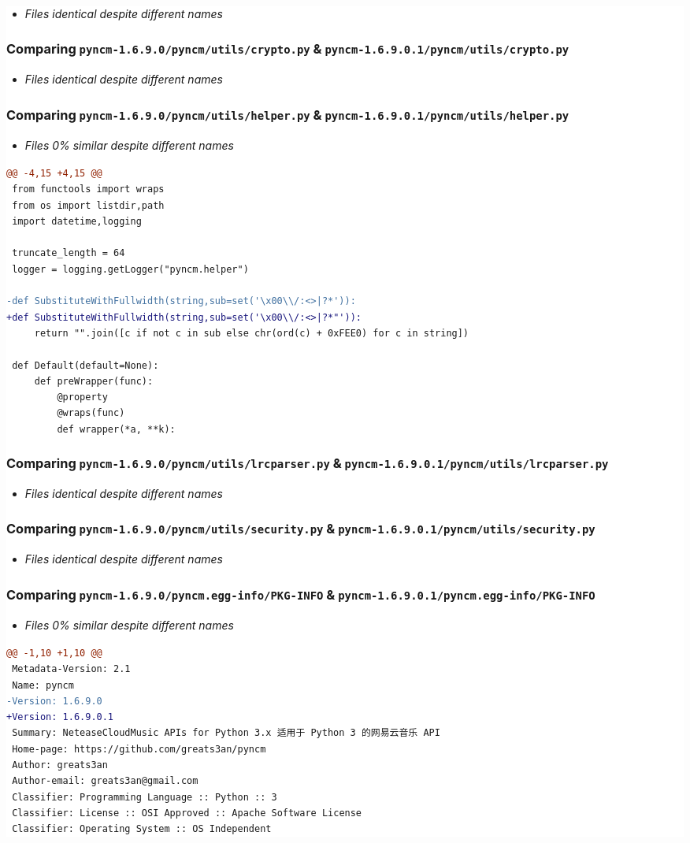  * *Files identical despite different names*

### Comparing `pyncm-1.6.9.0/pyncm/utils/crypto.py` & `pyncm-1.6.9.0.1/pyncm/utils/crypto.py`

 * *Files identical despite different names*

### Comparing `pyncm-1.6.9.0/pyncm/utils/helper.py` & `pyncm-1.6.9.0.1/pyncm/utils/helper.py`

 * *Files 0% similar despite different names*

```diff
@@ -4,15 +4,15 @@
 from functools import wraps
 from os import listdir,path
 import datetime,logging
 
 truncate_length = 64
 logger = logging.getLogger("pyncm.helper")
 
-def SubstituteWithFullwidth(string,sub=set('\x00\\/:<>|?*')):
+def SubstituteWithFullwidth(string,sub=set('\x00\\/:<>|?*"')):
     return "".join([c if not c in sub else chr(ord(c) + 0xFEE0) for c in string])
 
 def Default(default=None):    
     def preWrapper(func):
         @property
         @wraps(func)
         def wrapper(*a, **k):
```

### Comparing `pyncm-1.6.9.0/pyncm/utils/lrcparser.py` & `pyncm-1.6.9.0.1/pyncm/utils/lrcparser.py`

 * *Files identical despite different names*

### Comparing `pyncm-1.6.9.0/pyncm/utils/security.py` & `pyncm-1.6.9.0.1/pyncm/utils/security.py`

 * *Files identical despite different names*

### Comparing `pyncm-1.6.9.0/pyncm.egg-info/PKG-INFO` & `pyncm-1.6.9.0.1/pyncm.egg-info/PKG-INFO`

 * *Files 0% similar despite different names*

```diff
@@ -1,10 +1,10 @@
 Metadata-Version: 2.1
 Name: pyncm
-Version: 1.6.9.0
+Version: 1.6.9.0.1
 Summary: NeteaseCloudMusic APIs for Python 3.x 适用于 Python 3 的网易云音乐 API
 Home-page: https://github.com/greats3an/pyncm
 Author: greats3an
 Author-email: greats3an@gmail.com
 Classifier: Programming Language :: Python :: 3
 Classifier: License :: OSI Approved :: Apache Software License
 Classifier: Operating System :: OS Independent
```

